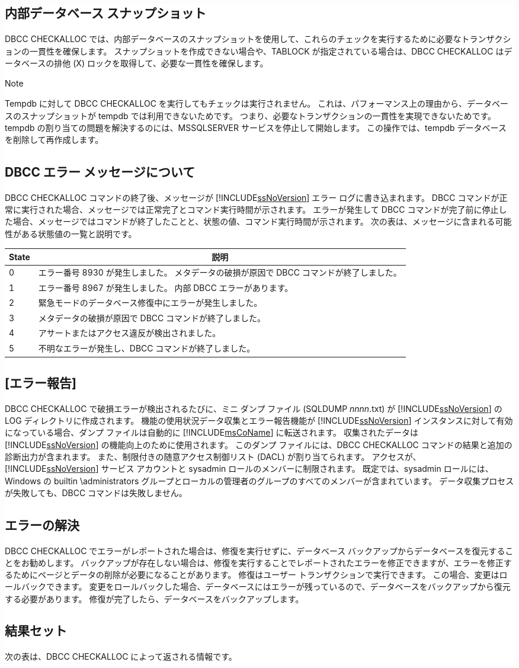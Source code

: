 ## <a name="internal-database-snapshot"></a>内部データベース スナップショット  
DBCC CHECKALLOC では、内部データベースのスナップショットを使用して、これらのチェックを実行するために必要なトランザクションの一貫性を確保します。 スナップショットを作成できない場合や、TABLOCK が指定されている場合は、DBCC CHECKALLOC はデータベースの排他 (X) ロックを取得して、必要な一貫性を確保します。
  
> [!NOTE]  
> Tempdb に対して DBCC CHECKALLOC を実行してもチェックは実行されません。 これは、パフォーマンス上の理由から、データベースのスナップショットが tempdb では利用できないためです。 つまり、必要なトランザクションの一貫性を実現できないためです。 tempdb の割り当ての問題を解決するのには、MSSQLSERVER サービスを停止して開始します。 この操作では、tempdb データベースを削除して再作成します。  
  
## <a name="understanding-dbcc-error-messages"></a>DBCC エラー メッセージについて  
DBCC CHECKALLOC コマンドの終了後、メッセージが [!INCLUDE[ssNoVersion](../../includes/ssnoversion-md.md)] エラー ログに書き込まれます。 DBCC コマンドが正常に実行された場合、メッセージでは正常完了とコマンド実行時間が示されます。 エラーが発生して DBCC コマンドが完了前に停止した場合、メッセージではコマンドが終了したことと、状態の値、コマンド実行時間が示されます。 次の表は、メッセージに含まれる可能性がある状態値の一覧と説明です。
  
|State|説明|  
|---|---|  
|0|エラー番号 8930 が発生しました。 メタデータの破損が原因で DBCC コマンドが終了しました。|  
|1|エラー番号 8967 が発生しました。 内部 DBCC エラーがあります。|  
|2|緊急モードのデータベース修復中にエラーが発生しました。|  
|3|メタデータの破損が原因で DBCC コマンドが終了しました。|  
|4|アサートまたはアクセス違反が検出されました。|  
|5|不明なエラーが発生し、DBCC コマンドが終了しました。|  
  
## <a name="error-reporting"></a>[エラー報告]  
DBCC CHECKALLOC で破損エラーが検出されるたびに、ミニ ダンプ ファイル (SQLDUMP *nnnn*.txt) が [!INCLUDE[ssNoVersion](../../includes/ssnoversion-md.md)] の LOG ディレクトリに作成されます。 機能の使用状況データ収集とエラー報告機能が [!INCLUDE[ssNoVersion](../../includes/ssnoversion-md.md)] インスタンスに対して有効になっている場合、ダンプ ファイルは自動的に [!INCLUDE[msCoName](../../includes/msconame-md.md)] に転送されます。 収集されたデータは [!INCLUDE[ssNoVersion](../../includes/ssnoversion-md.md)] の機能向上のために使用されます。
このダンプ ファイルには、DBCC CHECKALLOC コマンドの結果と追加の診断出力が含まれます。 また、制限付きの随意アクセス制御リスト (DACL) が割り当てられます。 アクセスが、[!INCLUDE[ssNoVersion](../../includes/ssnoversion-md.md)] サービス アカウントと sysadmin ロールのメンバーに制限されます。 既定では、sysadmin ロールには、Windows の builtin \administrators グループとローカルの管理者のグループのすべてのメンバーが含まれています。 データ収集プロセスが失敗しても、DBCC コマンドは失敗しません。
  
## <a name="resolving-errors"></a>エラーの解決  
DBCC CHECKALLOC でエラーがレポートされた場合は、修復を実行せずに、データベース バックアップからデータベースを復元することをお勧めします。 バックアップが存在しない場合は、修復を実行することでレポートされたエラーを修正できますが、エラーを修正するためにページとデータの削除が必要になることがあります。
修復はユーザー トランザクションで実行できます。 この場合、変更はロールバックできます。 変更をロールバックした場合、データベースにはエラーが残っているので、データベースをバックアップから復元する必要があります。 修復が完了したら、データベースをバックアップします。
  
## <a name="result-sets"></a>結果セット  
次の表は、DBCC CHECKALLOC によって返される情報です。
  